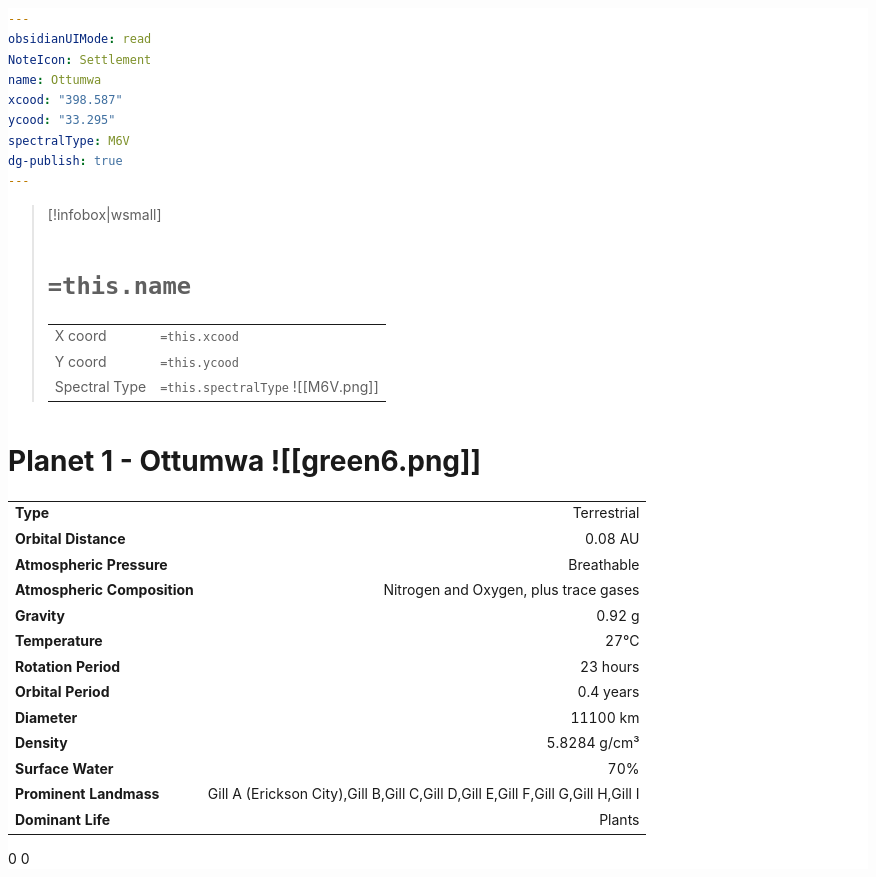 ```yaml
---
obsidianUIMode: read
NoteIcon: Settlement
name: Ottumwa
xcood: "398.587"
ycood: "33.295"
spectralType: M6V
dg-publish: true
---
```

> [!infobox|wsmall]
> # `=this.name`
> | | |
> | - | - |
> | X coord | `=this.xcood` |
> | Y coord| `=this.ycood` |
> | Spectral Type | `=this.spectralType` ![[M6V.png]] |

# Planet 1 - Ottumwa ![[green6.png]]
|                             |                           |
| --------------------------- | -------------------------:|
| **Type**                    |             Terrestrial |
| **Orbital Distance**        |   0.08 AU |
| **Atmospheric Pressure**    |       Breathable |
| **Atmospheric Composition** |      Nitrogen and Oxygen, plus trace gases |
| **Gravity**                 |        0.92 g |
| **Temperature**             |    27°C |
| **Rotation Period**         |  23 hours |
| **Orbital Period** | 0.4 years |
| **Diameter**                |      11100 km | 
| **Density**                 |    5.8284 g/cm³ |
| **Surface Water**           |           70% | 
| **Prominent Landmass**      |         Gill A (Erickson City),Gill B,Gill C,Gill D,Gill E,Gill F,Gill G,Gill H,Gill I | 
| **Dominant Life**           |         Plants |



0
0


